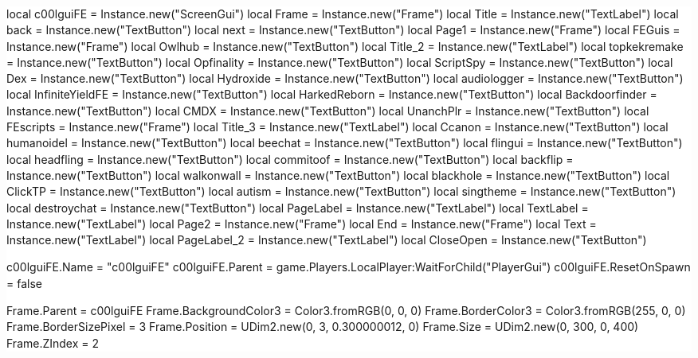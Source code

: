 local c00lguiFE = Instance.new("ScreenGui")
local Frame = Instance.new("Frame")
local Title = Instance.new("TextLabel")
local back = Instance.new("TextButton")
local next = Instance.new("TextButton")
local Page1 = Instance.new("Frame")
local FEGuis = Instance.new("Frame")
local Owlhub = Instance.new("TextButton")
local Title_2 = Instance.new("TextLabel")
local topkekremake = Instance.new("TextButton")
local Opfinality = Instance.new("TextButton")
local ScriptSpy = Instance.new("TextButton")
local Dex = Instance.new("TextButton")
local Hydroxide = Instance.new("TextButton")
local audiologger = Instance.new("TextButton")
local InfiniteYieldFE = Instance.new("TextButton")
local HarkedReborn = Instance.new("TextButton")
local Backdoorfinder = Instance.new("TextButton")
local CMDX = Instance.new("TextButton")
local UnanchPlr = Instance.new("TextButton")
local FEscripts = Instance.new("Frame")
local Title_3 = Instance.new("TextLabel")
local Ccanon = Instance.new("TextButton")
local humanoidel = Instance.new("TextButton")
local beechat = Instance.new("TextButton")
local flingui = Instance.new("TextButton")
local headfling = Instance.new("TextButton")
local commitoof = Instance.new("TextButton")
local backflip = Instance.new("TextButton")
local walkonwall = Instance.new("TextButton")
local blackhole = Instance.new("TextButton")
local ClickTP = Instance.new("TextButton")
local autism = Instance.new("TextButton")
local singtheme = Instance.new("TextButton")
local destroychat = Instance.new("TextButton")
local PageLabel = Instance.new("TextLabel")
local TextLabel = Instance.new("TextLabel")
local Page2 = Instance.new("Frame")
local End = Instance.new("Frame")
local Text = Instance.new("TextLabel")
local PageLabel_2 = Instance.new("TextLabel")
local CloseOpen = Instance.new("TextButton")

c00lguiFE.Name = "c00lguiFE"
c00lguiFE.Parent = game.Players.LocalPlayer:WaitForChild("PlayerGui")
c00lguiFE.ResetOnSpawn = false

Frame.Parent = c00lguiFE
Frame.BackgroundColor3 = Color3.fromRGB(0, 0, 0)
Frame.BorderColor3 = Color3.fromRGB(255, 0, 0)
Frame.BorderSizePixel = 3
Frame.Position = UDim2.new(0, 3, 0.300000012, 0)
Frame.Size = UDim2.new(0, 300, 0, 400)
Frame.ZIndex = 2

